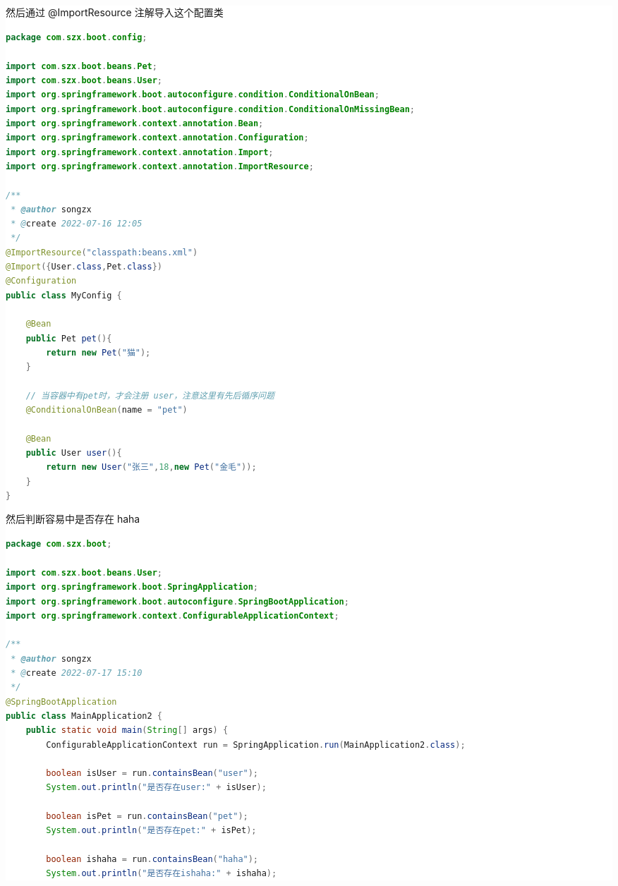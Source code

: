 然后通过 @ImportResource 注解导入这个配置类

```java
package com.szx.boot.config;

import com.szx.boot.beans.Pet;
import com.szx.boot.beans.User;
import org.springframework.boot.autoconfigure.condition.ConditionalOnBean;
import org.springframework.boot.autoconfigure.condition.ConditionalOnMissingBean;
import org.springframework.context.annotation.Bean;
import org.springframework.context.annotation.Configuration;
import org.springframework.context.annotation.Import;
import org.springframework.context.annotation.ImportResource;

/**
 * @author songzx
 * @create 2022-07-16 12:05
 */
@ImportResource("classpath:beans.xml")
@Import({User.class,Pet.class})
@Configuration
public class MyConfig {

    @Bean
    public Pet pet(){
        return new Pet("猫");
    }

    // 当容器中有pet时，才会注册 user，注意这里有先后循序问题
    @ConditionalOnBean(name = "pet")

    @Bean
    public User user(){
        return new User("张三",18,new Pet("金毛"));
    }
}
```

然后判断容易中是否存在 haha

```java
package com.szx.boot;

import com.szx.boot.beans.User;
import org.springframework.boot.SpringApplication;
import org.springframework.boot.autoconfigure.SpringBootApplication;
import org.springframework.context.ConfigurableApplicationContext;

/**
 * @author songzx
 * @create 2022-07-17 15:10
 */
@SpringBootApplication
public class MainApplication2 {
    public static void main(String[] args) {
        ConfigurableApplicationContext run = SpringApplication.run(MainApplication2.class);

        boolean isUser = run.containsBean("user");
        System.out.println("是否存在user:" + isUser);

        boolean isPet = run.containsBean("pet");
        System.out.println("是否存在pet:" + isPet);

        boolean ishaha = run.containsBean("haha");
        System.out.println("是否存在ishaha:" + ishaha);
```